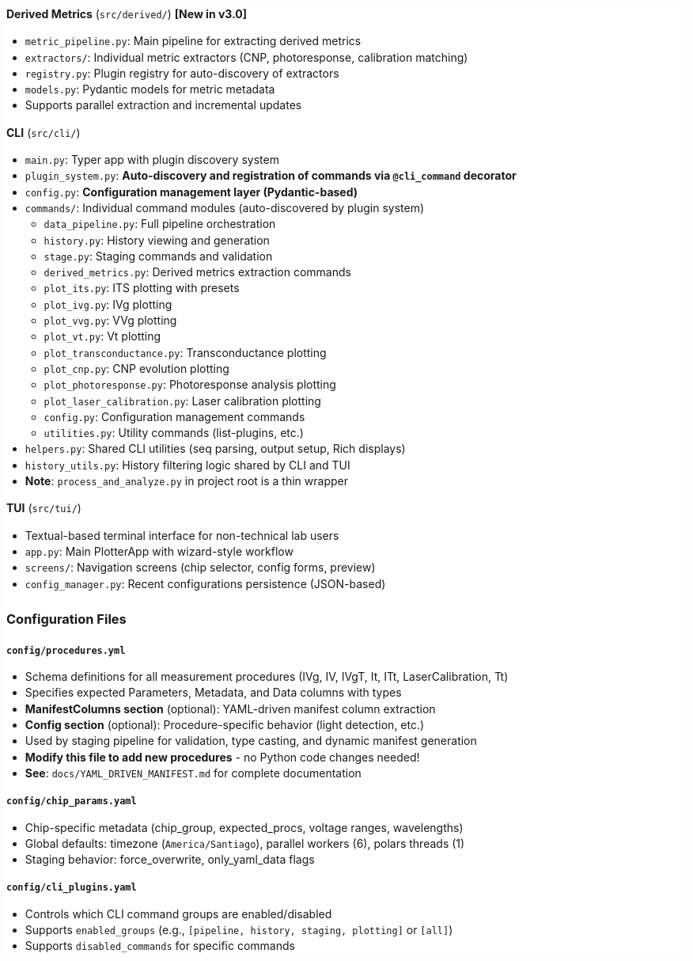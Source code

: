 **Derived Metrics** (`src/derived/`) **[New in v3.0]**
- `metric_pipeline.py`: Main pipeline for extracting derived metrics
- `extractors/`: Individual metric extractors (CNP, photoresponse, calibration matching)
- `registry.py`: Plugin registry for auto-discovery of extractors
- `models.py`: Pydantic models for metric metadata
- Supports parallel extraction and incremental updates

**CLI** (`src/cli/`)
- `main.py`: Typer app with plugin discovery system
- `plugin_system.py`: **Auto-discovery and registration of commands via `@cli_command` decorator**
- `config.py`: **Configuration management layer (Pydantic-based)**
- `commands/`: Individual command modules (auto-discovered by plugin system)
  - `data_pipeline.py`: Full pipeline orchestration
  - `history.py`: History viewing and generation
  - `stage.py`: Staging commands and validation
  - `derived_metrics.py`: Derived metrics extraction commands
  - `plot_its.py`: ITS plotting with presets
  - `plot_ivg.py`: IVg plotting
  - `plot_vvg.py`: VVg plotting
  - `plot_vt.py`: Vt plotting
  - `plot_transconductance.py`: Transconductance plotting
  - `plot_cnp.py`: CNP evolution plotting
  - `plot_photoresponse.py`: Photoresponse analysis plotting
  - `plot_laser_calibration.py`: Laser calibration plotting
  - `config.py`: Configuration management commands
  - `utilities.py`: Utility commands (list-plugins, etc.)
- `helpers.py`: Shared CLI utilities (seq parsing, output setup, Rich displays)
- `history_utils.py`: History filtering logic shared by CLI and TUI
- **Note**: `process_and_analyze.py` in project root is a thin wrapper

**TUI** (`src/tui/`)
- Textual-based terminal interface for non-technical lab users
- `app.py`: Main PlotterApp with wizard-style workflow
- `screens/`: Navigation screens (chip selector, config forms, preview)
- `config_manager.py`: Recent configurations persistence (JSON-based)

### Configuration Files

**`config/procedures.yml`**
- Schema definitions for all measurement procedures (IVg, IV, IVgT, It, ITt, LaserCalibration, Tt)
- Specifies expected Parameters, Metadata, and Data columns with types
- **ManifestColumns section** (optional): YAML-driven manifest column extraction
- **Config section** (optional): Procedure-specific behavior (light detection, etc.)
- Used by staging pipeline for validation, type casting, and dynamic manifest generation
- **Modify this file to add new procedures** - no Python code changes needed!
- **See**: `docs/YAML_DRIVEN_MANIFEST.md` for complete documentation

**`config/chip_params.yaml`**
- Chip-specific metadata (chip_group, expected_procs, voltage ranges, wavelengths)
- Global defaults: timezone (`America/Santiago`), parallel workers (6), polars threads (1)
- Staging behavior: force_overwrite, only_yaml_data flags

**`config/cli_plugins.yaml`**
- Controls which CLI command groups are enabled/disabled
- Supports `enabled_groups` (e.g., `[pipeline, history, staging, plotting]` or `[all]`)
- Supports `disabled_commands` for specific commands
